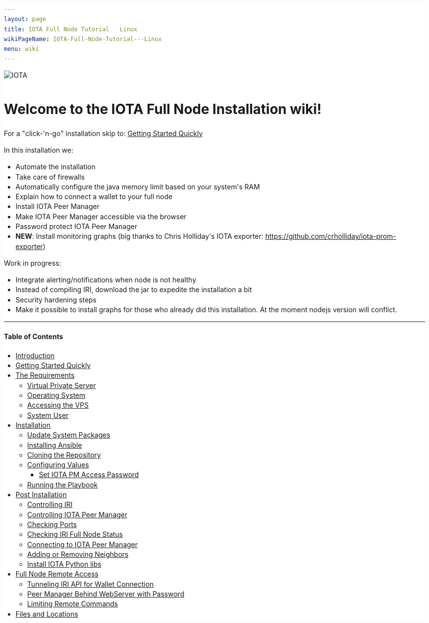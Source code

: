 ```yaml
---
layout: page
title: IOTA Full Node Tutorial   Linux
wikiPageName: IOTA-Full-Node-Tutorial---Linux
menu: wiki
---
```


![IOTA](https://upload.wikimedia.org/wikipedia/commons/thumb/a/ad/Iota_logo.png/320px-Iota_logo.png)

# Welcome to the IOTA Full Node Installation wiki!

For a "click-'n-go" installation skip to: [Getting Started Quickly](#getting-started-quickly)

In this installation we:
- Automate the installation
- Take care of firewalls
- Automatically configure the java memory limit based on your system's RAM
- Explain how to connect a wallet to your full node
- Install IOTA Peer Manager
- Make IOTA Peer Manager accessible via the browser
- Password protect IOTA Peer Manager
- **NEW**: Install monitoring graphs (big thanks to Chris Holliday's IOTA exporter: https://github.com/crholliday/iota-prom-exporter)

Work in progress:
- Integrate alerting/notifications when node is not healthy
- Instead of compiling IRI, download the jar to expedite the installation a bit
- Security hardening steps
- Make it possible to install graphs for those who already did this installation. At the moment nodejs version will conflict.

***

#### Table of Contents 

 * [Introduction](#introduction)
 * [Getting Started Quickly](#getting-started-quickly)
 * [The Requirements](#the-requirements)
     * [Virtual Private Server](#virtual-private-server)
     * [Operating System](#operating-system)
     * [Accessing the VPS](#accessing-the-vps)
     * [System User](#system-user)
 * [Installation](#installation)
     * [Update System Packages](#update-system-packages)
     * [Installing Ansible](#installing-ansible)
     * [Cloning the Repository](#cloning-the-repository)
     * [Configuring Values](#configuring-values)
         * [Set IOTA PM Access Password](#set-iota-pm-access-password)
     * [Running the Playbook](#running-the-playbook)
 * [Post Installation](#post-installation)
     * [Controlling IRI](#controlling-iri)
     * [Controlling IOTA Peer Manager](#controlling-iota-peer-manager)
     * [Checking Ports](#checking-ports)
     * [Checking IRI Full Node Status](#checking-iri-full-node-status)
     * [Connecting to IOTA Peer Manager](#connecting-to-iota-peer-manager)
     * [Adding or Removing Neighbors](#adding-or-removing-neighbors)
     * [Install IOTA Python libs](#install-iota-python-libs)
 * [Full Node Remote Access](#full-node-remote-access)
     * [Tunneling IRI API for Wallet Connection](#tunneling-iri-api-for-wallet-connection)
     * [Peer Manager Behind WebServer with Password](#peer-manager-behind-webserver-with-password)
     * [Limiting Remote Commands](#limiting-remote-commands)
 * [Files and Locations](#files-and-locations)